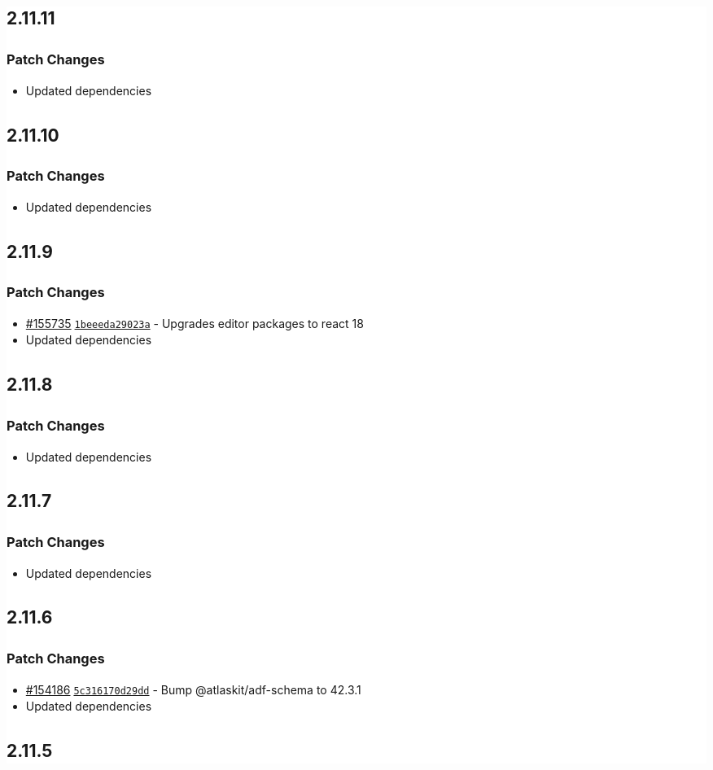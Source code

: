 ## 2.11.11

### Patch Changes

- Updated dependencies

## 2.11.10

### Patch Changes

- Updated dependencies

## 2.11.9

### Patch Changes

- [#155735](https://stash.atlassian.com/projects/CONFCLOUD/repos/confluence-frontend/pull-requests/155735)
  [`1beeeda29023a`](https://stash.atlassian.com/projects/CONFCLOUD/repos/confluence-frontend/commits/1beeeda29023a) -
  Upgrades editor packages to react 18
- Updated dependencies

## 2.11.8

### Patch Changes

- Updated dependencies

## 2.11.7

### Patch Changes

- Updated dependencies

## 2.11.6

### Patch Changes

- [#154186](https://stash.atlassian.com/projects/CONFCLOUD/repos/confluence-frontend/pull-requests/154186)
  [`5c316170d29dd`](https://stash.atlassian.com/projects/CONFCLOUD/repos/confluence-frontend/commits/5c316170d29dd) -
  Bump @atlaskit/adf-schema to 42.3.1
- Updated dependencies

## 2.11.5
